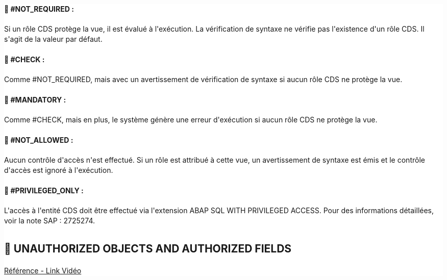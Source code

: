 #### 💮 **#NOT_REQUIRED** :

Si un rôle CDS protège la vue, il est évalué à l'exécution. La vérification de syntaxe ne vérifie pas l'existence d'un rôle CDS. Il s'agit de la valeur par défaut.

#### 💮 **#CHECK** :

Comme #NOT_REQUIRED, mais avec un avertissement de vérification de syntaxe si aucun rôle CDS ne protège la vue.

#### 💮 **#MANDATORY** :

Comme #CHECK, mais en plus, le système génère une erreur d'exécution si aucun rôle CDS ne protège la vue.

#### 💮 **#NOT_ALLOWED** :

Aucun contrôle d'accès n'est effectué. Si un rôle est attribué à cette vue, un avertissement de syntaxe est émis et le contrôle d'accès est ignoré à l'exécution.

#### 💮 **#PRIVILEGED_ONLY** :

L'accès à l'entité CDS doit être effectué via l'extension ABAP SQL WITH PRIVILEGED ACCESS. Pour des informations détaillées, voir la note SAP : 2725274.

## 🌸 UNAUTHORIZED OBJECTS AND AUTHORIZED FIELDS

[Référence - Link Vidéo](https://learning.sap.com/learning-journeys/acquire-core-abap-skills/preventing-unauthorized-access-to-data_e73ee8f7-8547-44d6-95a8-2675a62ee0cf)
